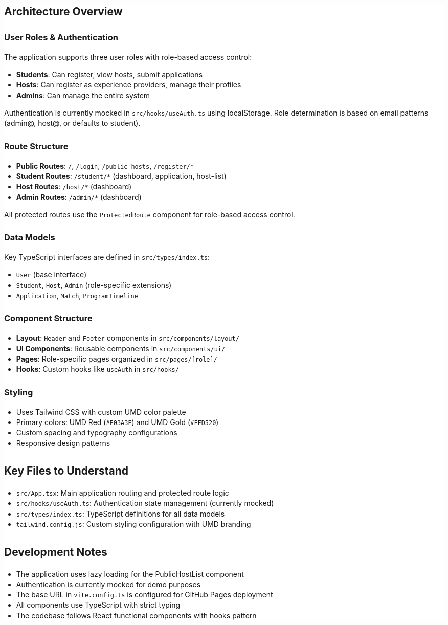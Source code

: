
## Architecture Overview

### User Roles & Authentication
The application supports three user roles with role-based access control:
- **Students**: Can register, view hosts, submit applications
- **Hosts**: Can register as experience providers, manage their profiles
- **Admins**: Can manage the entire system

Authentication is currently mocked in `src/hooks/useAuth.ts` using localStorage. Role determination is based on email patterns (admin@, host@, or defaults to student).

### Route Structure
- **Public Routes**: `/`, `/login`, `/public-hosts`, `/register/*`
- **Student Routes**: `/student/*` (dashboard, application, host-list)
- **Host Routes**: `/host/*` (dashboard)
- **Admin Routes**: `/admin/*` (dashboard)

All protected routes use the `ProtectedRoute` component for role-based access control.

### Data Models
Key TypeScript interfaces are defined in `src/types/index.ts`:
- `User` (base interface)
- `Student`, `Host`, `Admin` (role-specific extensions)
- `Application`, `Match`, `ProgramTimeline`

### Component Structure
- **Layout**: `Header` and `Footer` components in `src/components/layout/`
- **UI Components**: Reusable components in `src/components/ui/`
- **Pages**: Role-specific pages organized in `src/pages/[role]/`
- **Hooks**: Custom hooks like `useAuth` in `src/hooks/`

### Styling
- Uses Tailwind CSS with custom UMD color palette
- Primary colors: UMD Red (`#E03A3E`) and UMD Gold (`#FFD520`)
- Custom spacing and typography configurations
- Responsive design patterns

## Key Files to Understand

- `src/App.tsx`: Main application routing and protected route logic
- `src/hooks/useAuth.ts`: Authentication state management (currently mocked)
- `src/types/index.ts`: TypeScript definitions for all data models
- `tailwind.config.js`: Custom styling configuration with UMD branding

## Development Notes

- The application uses lazy loading for the PublicHostList component
- Authentication is currently mocked for demo purposes
- The base URL in `vite.config.ts` is configured for GitHub Pages deployment
- All components use TypeScript with strict typing
- The codebase follows React functional components with hooks pattern
